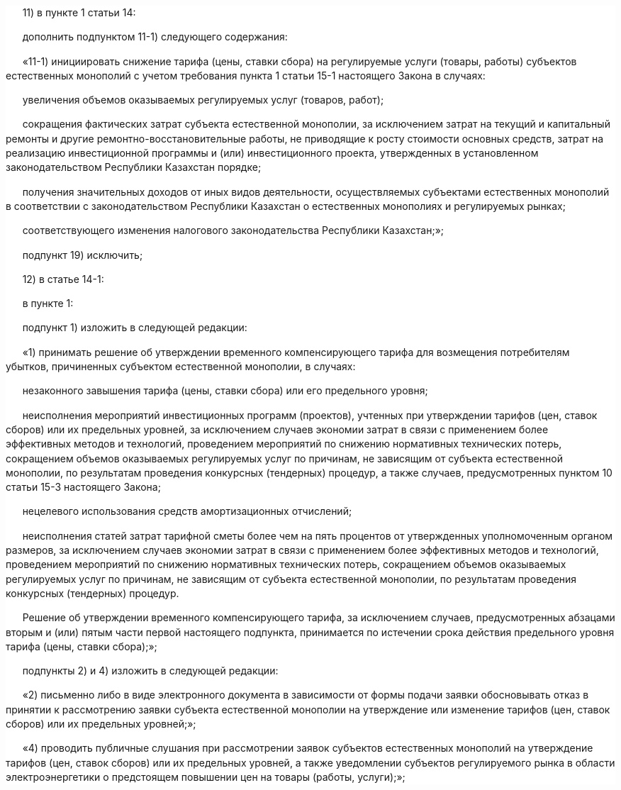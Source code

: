       11) в пункте 1 статьи 14:

      дополнить подпунктом 11-1) следующего содержания:

      «11-1) инициировать снижение тарифа (цены, ставки сбора) на регулируемые услуги (товары, работы) субъектов естественных монополий с учетом требования пункта 1 статьи 15-1 настоящего Закона в случаях:

      увеличения объемов оказываемых регулируемых услуг (товаров, работ);

      сокращения фактических затрат субъекта естественной монополии, за исключением затрат на текущий и капитальный ремонты и другие ремонтно-восстановительные работы, не приводящие к росту стоимости основных средств, затрат на реализацию инвестиционной программы и (или) инвестиционного проекта, утвержденных в установленном законодательством Республики Казахстан порядке;

      получения значительных доходов от иных видов деятельности, осуществляемых субъектами естественных монополий в соответствии с законодательством Республики Казахстан о естественных монополиях и регулируемых рынках;

      соответствующего изменения налогового законодательства Республики Казахстан;»;

      подпункт 19) исключить;

      12) в статье 14-1:

      в пункте 1:

      подпункт 1) изложить в следующей редакции:

      «1) принимать решение об утверждении временного компенсирующего тарифа для возмещения потребителям убытков, причиненных субъектом естественной монополии, в случаях:

      незаконного завышения тарифа (цены, ставки сбора) или его предельного уровня;

      неисполнения мероприятий инвестиционных программ (проектов), учтенных при утверждении тарифов (цен, ставок сборов) или их предельных уровней, за исключением случаев экономии затрат в связи с применением более эффективных методов и технологий, проведением мероприятий по снижению нормативных технических потерь, сокращением объемов оказываемых регулируемых услуг по причинам, не зависящим от субъекта естественной монополии, по результатам проведения конкурсных (тендерных) процедур, а также случаев, предусмотренных пунктом 10 статьи 15-3 настоящего Закона;

      нецелевого использования средств амортизационных отчислений;

      неисполнения статей затрат тарифной сметы более чем на пять процентов от утвержденных уполномоченным органом размеров, за исключением случаев экономии затрат в связи с применением более эффективных методов и технологий, проведением мероприятий по снижению нормативных технических потерь, сокращением объемов оказываемых регулируемых услуг по причинам, не зависящим от субъекта естественной монополии, по результатам проведения конкурсных (тендерных) процедур.

      Решение об утверждении временного компенсирующего тарифа, за исключением случаев, предусмотренных абзацами вторым и (или) пятым части первой настоящего подпункта, принимается по истечении срока действия предельного уровня тарифа (цены, ставки сбора);»;

      подпункты 2) и 4) изложить в следующей редакции:

      «2) письменно либо в виде электронного документа в зависимости от формы подачи заявки обосновывать отказ в принятии к рассмотрению заявки субъекта естественной монополии на утверждение или изменение тарифов (цен, ставок сборов) или их предельных уровней;»;

      «4) проводить публичные слушания при рассмотрении заявок субъектов естественных монополий на утверждение тарифов (цен, ставок сборов) или их предельных уровней, а также уведомлении субъектов регулируемого рынка в области электроэнергетики о предстоящем повышении цен на товары (работы, услуги);»;
